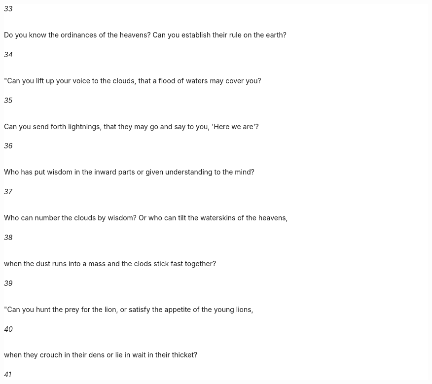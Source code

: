 ###### 33 


Do you know the ordinances of the heavens? Can you establish their rule on the earth? 





###### 34 


"Can you lift up your voice to the clouds, that a flood of waters may cover you? 





###### 35 


Can you send forth lightnings, that they may go and say to you, 'Here we are'? 





###### 36 


Who has put wisdom in the inward parts or given understanding to the mind? 





###### 37 


Who can number the clouds by wisdom? Or who can tilt the waterskins of the heavens, 





###### 38 


when the dust runs into a mass and the clods stick fast together? 





###### 39 


"Can you hunt the prey for the lion, or satisfy the appetite of the young lions, 





###### 40 


when they crouch in their dens or lie in wait in their thicket? 





###### 41 

